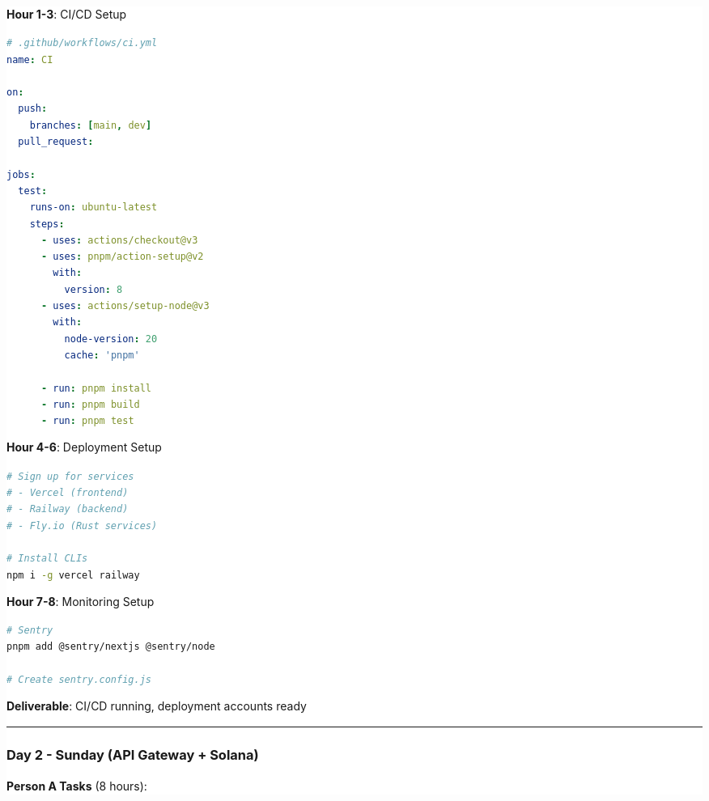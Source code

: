 **Hour 1-3**: CI/CD Setup
```yaml
# .github/workflows/ci.yml
name: CI

on:
  push:
    branches: [main, dev]
  pull_request:

jobs:
  test:
    runs-on: ubuntu-latest
    steps:
      - uses: actions/checkout@v3
      - uses: pnpm/action-setup@v2
        with:
          version: 8
      - uses: actions/setup-node@v3
        with:
          node-version: 20
          cache: 'pnpm'

      - run: pnpm install
      - run: pnpm build
      - run: pnpm test
```

**Hour 4-6**: Deployment Setup
```bash
# Sign up for services
# - Vercel (frontend)
# - Railway (backend)
# - Fly.io (Rust services)

# Install CLIs
npm i -g vercel railway
```

**Hour 7-8**: Monitoring Setup
```bash
# Sentry
pnpm add @sentry/nextjs @sentry/node

# Create sentry.config.js
```

**Deliverable**: CI/CD running, deployment accounts ready

---

### Day 2 - Sunday (API Gateway + Solana)

**Person A Tasks** (8 hours):
